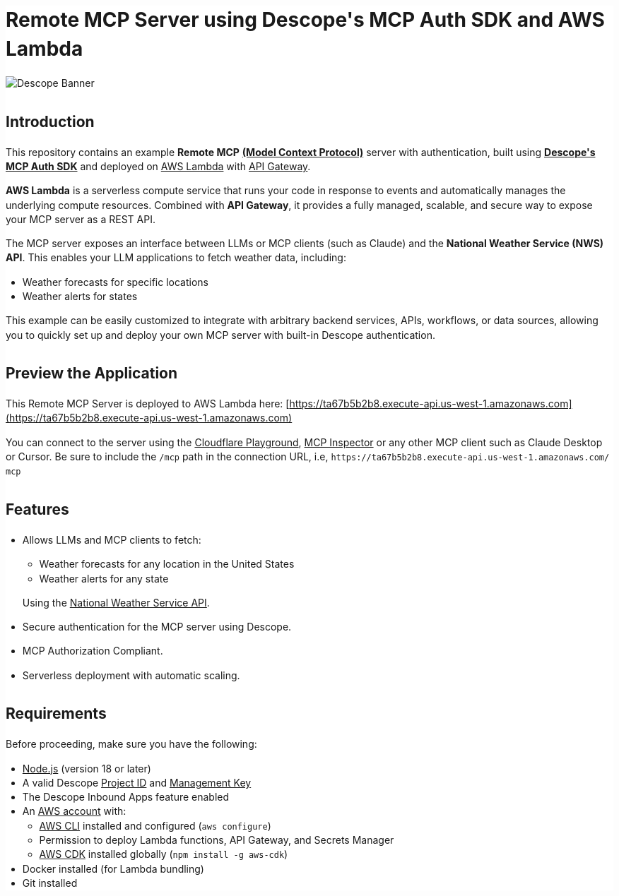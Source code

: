 # Remote MCP Server using Descope's MCP Auth SDK and AWS Lambda

![Descope Banner](https://github.com/descope/.github/assets/32936811/d904d37e-e3fa-4331-9f10-2880bb708f64)

## Introduction
This repository contains an example **Remote MCP** [**(Model Context Protocol)**](https://modelcontextprotocol.io/introduction) server with authentication, built using [**Descope's MCP Auth SDK**](https://www.descope.com/blog/post/mcp-auth-sdk) and deployed on [AWS Lambda](https://aws.amazon.com/lambda/) with [API Gateway](https://aws.amazon.com/api-gateway/).

**AWS Lambda** is a serverless compute service that runs your code in response to events and automatically manages the underlying compute resources. Combined with **API Gateway**, it provides a fully managed, scalable, and secure way to expose your MCP server as a REST API.

The MCP server exposes an interface between LLMs or MCP clients (such as Claude) and the **National Weather Service (NWS) API**. This enables your LLM applications to fetch weather data, including:
- Weather forecasts for specific locations
- Weather alerts for states

This example can be easily customized to integrate with arbitrary backend services, APIs, workflows, or data sources, allowing you to quickly set up and deploy your own MCP server with built-in Descope authentication.

## Preview the Application
This Remote MCP Server is deployed to AWS Lambda here: [https://ta67b5b2b8.execute-api.us-west-1.amazonaws.com](https://ta67b5b2b8.execute-api.us-west-1.amazonaws.com)

You can connect to the server using the [Cloudflare Playground](https://playground.ai.cloudflare.com/), [MCP Inspector](https://modelcontextprotocol.io/docs/tools/inspector) or any other MCP client such as Claude Desktop or Cursor. Be sure to include the `/mcp` path in the connection URL, i.e, `https://ta67b5b2b8.execute-api.us-west-1.amazonaws.com/mcp`

## Features

- Allows LLMs and MCP clients to fetch:
  - Weather forecasts for any location in the United States
  - Weather alerts for any state
  
  Using the [National Weather Service API](https://www.weather.gov/documentation/services-web-api).
- Secure authentication for the MCP server using Descope.
- MCP Authorization Compliant.
- Serverless deployment with automatic scaling.

## Requirements

Before proceeding, make sure you have the following:

- [Node.js](https://nodejs.org/) (version 18 or later)
- A valid Descope [Project ID](https://app.descope.com/settings/project) and [Management Key](https://app.descope.com/settings/company/managementkeys)
- The Descope Inbound Apps feature enabled
- An [AWS account](https://aws.amazon.com/) with:
    - [AWS CLI](https://aws.amazon.com/cli/) installed and configured (`aws configure`)
    - Permission to deploy Lambda functions, API Gateway, and Secrets Manager
    - [AWS CDK](https://aws.amazon.com/cdk/) installed globally (`npm install -g aws-cdk`)
- Docker installed (for Lambda bundling)
- Git installed
